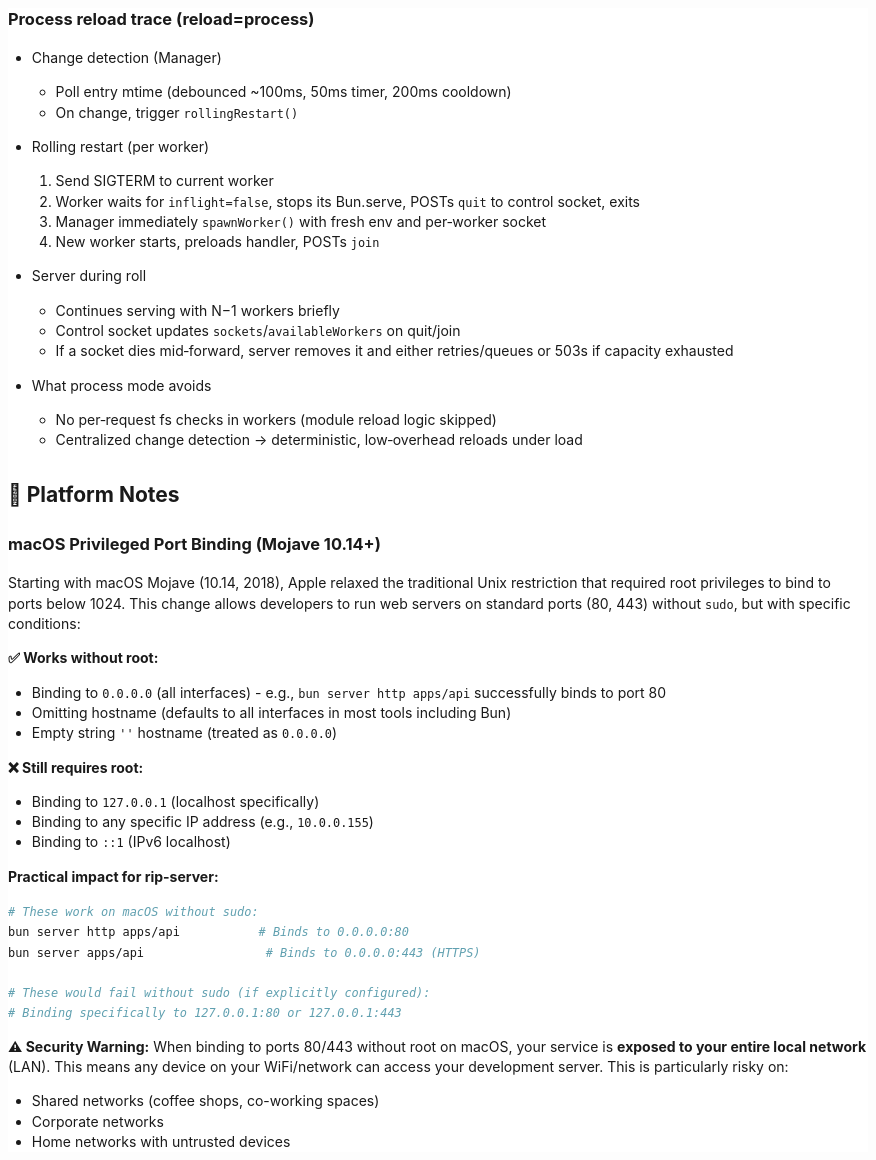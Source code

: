 ### Process reload trace (reload=process)

- Change detection (Manager)
  - Poll entry mtime (debounced ~100ms, 50ms timer, 200ms cooldown)
  - On change, trigger `rollingRestart()`

- Rolling restart (per worker)
  1. Send SIGTERM to current worker
  2. Worker waits for `inflight=false`, stops its Bun.serve, POSTs `quit` to control socket, exits
  3. Manager immediately `spawnWorker()` with fresh env and per‑worker socket
  4. New worker starts, preloads handler, POSTs `join`

- Server during roll
  - Continues serving with N−1 workers briefly
  - Control socket updates `sockets`/`availableWorkers` on quit/join
  - If a socket dies mid‑forward, server removes it and either retries/queues or 503s if capacity exhausted

- What process mode avoids
  - No per‑request fs checks in workers (module reload logic skipped)
  - Centralized change detection → deterministic, low‑overhead reloads under load

## 🍎 Platform Notes

### macOS Privileged Port Binding (Mojave 10.14+)

Starting with macOS Mojave (10.14, 2018), Apple relaxed the traditional Unix restriction that required root privileges to bind to ports below 1024. This change allows developers to run web servers on standard ports (80, 443) without `sudo`, but with specific conditions:

**✅ Works without root:**
- Binding to `0.0.0.0` (all interfaces) - e.g., `bun server http apps/api` successfully binds to port 80
- Omitting hostname (defaults to all interfaces in most tools including Bun)
- Empty string `''` hostname (treated as `0.0.0.0`)

**❌ Still requires root:**
- Binding to `127.0.0.1` (localhost specifically)
- Binding to any specific IP address (e.g., `10.0.0.155`)
- Binding to `::1` (IPv6 localhost)

**Practical impact for rip-server:**
```bash
# These work on macOS without sudo:
bun server http apps/api           # Binds to 0.0.0.0:80
bun server apps/api                 # Binds to 0.0.0.0:443 (HTTPS)

# These would fail without sudo (if explicitly configured):
# Binding specifically to 127.0.0.1:80 or 127.0.0.1:443
```

**⚠️ Security Warning:** When binding to ports 80/443 without root on macOS, your service is **exposed to your entire local network** (LAN). This means any device on your WiFi/network can access your development server. This is particularly risky on:
- Shared networks (coffee shops, co-working spaces)
- Corporate networks
- Home networks with untrusted devices
